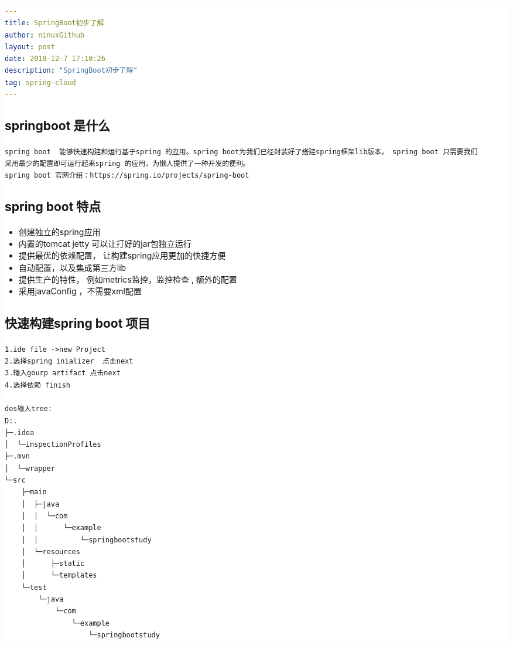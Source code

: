 ```yaml
---
title: SpringBoot初步了解
author: ninuxGithub
layout: post
date: 2018-12-7 17:10:26
description: "SpringBoot初步了解"
tag: spring-cloud
---
```



## springboot 是什么  
    spring boot  能够快速构建和运行基于spring 的应用。spring boot为我们已经封装好了搭建spring框架lib版本， spring boot 只需要我们
    采用最少的配置即可运行起来spring 的应用，为懒人提供了一种开发的便利。
    spring boot 官网介绍：https://spring.io/projects/spring-boot
    
    
## spring boot 特点
   * 创建独立的spring应用
   * 内置的tomcat jetty 可以让打好的jar包独立运行
   * 提供最优的依赖配置， 让构建spring应用更加的快捷方便
   * 自动配置，以及集成第三方lib
   * 提供生产的特性， 例如metrics监控，监控检查 , 额外的配置 
   * 采用javaConfig ，不需要xml配置


## 快速构建spring boot 项目
    
    1.ide file ->new Project 
    2.选择spring inializer  点击next
    3.输入gourp artifact 点击next
    4.选择依赖 finish
    
    dos输入tree:
    D:.
    ├─.idea
    │  └─inspectionProfiles
    ├─.mvn
    │  └─wrapper
    └─src
        ├─main
        │  ├─java
        │  │  └─com
        │  │      └─example
        │  │          └─springbootstudy
        │  └─resources
        │      ├─static
        │      └─templates
        └─test
            └─java
                └─com
                    └─example
                        └─springbootstudy
                        